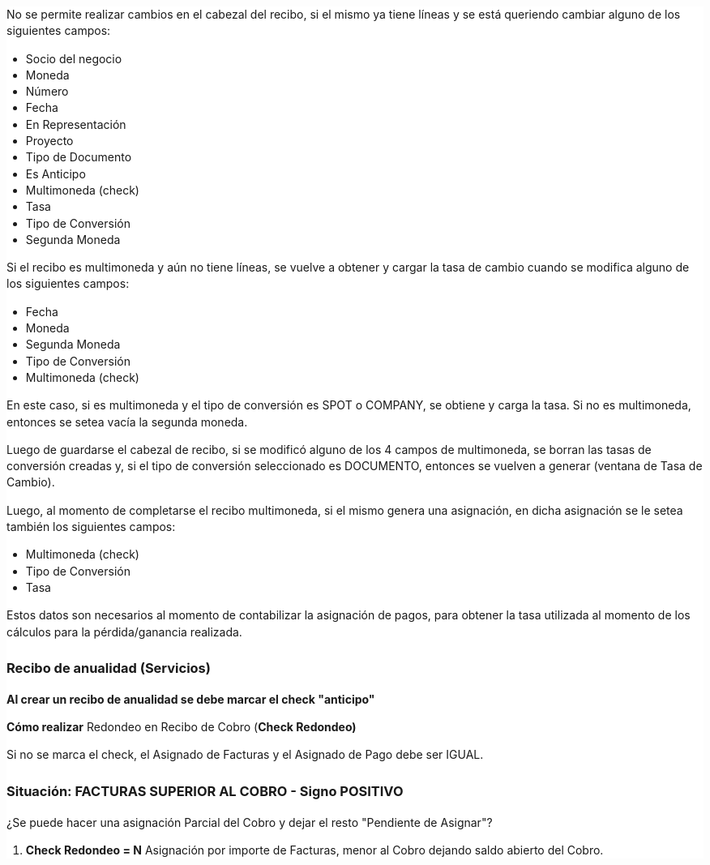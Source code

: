 No se permite realizar cambios en el cabezal del recibo, si el mismo ya tiene líneas y se está queriendo cambiar alguno de los siguientes campos:

* Socio del negocio
* Moneda
* Número
* Fecha
* En Representación
* Proyecto
* Tipo de Documento
* Es Anticipo
* Multimoneda (check)
* Tasa
* Tipo de Conversión
* Segunda Moneda

Si el recibo es multimoneda y aún no tiene líneas, se vuelve a obtener y cargar la tasa de cambio cuando se modifica alguno de los siguientes campos:

* Fecha
* Moneda
* Segunda Moneda
* Tipo de Conversión
* Multimoneda (check)

En este caso, si es multimoneda y el tipo de conversión es SPOT o COMPANY, se obtiene y carga la tasa. Si no es multimoneda, entonces se setea vacía la segunda moneda.

Luego de guardarse el cabezal de recibo, si se modificó alguno de los 4 campos de multimoneda, se borran las tasas de conversión creadas y, si el tipo de conversión seleccionado es DOCUMENTO, entonces se vuelven a generar (ventana de Tasa de Cambio).

Luego, al momento de completarse el recibo multimoneda, si el mismo genera una asignación, en dicha asignación se le setea también los siguientes campos:

* Multimoneda (check)
* Tipo de Conversión
* Tasa

Estos datos son necesarios al momento de contabilizar la asignación de pagos, para obtener la tasa utilizada al momento de los cálculos para la pérdida/ganancia realizada.

### Recibo de anualidad (Servicios)

**Al crear un recibo de anualidad se debe marcar el check "anticipo"**

**Cómo realizar** Redondeo en Recibo de Cobro (**Check Redondeo)**

Si no se marca el check, el Asignado de Facturas y el Asignado de Pago debe ser IGUAL.

### Situación: FACTURAS SUPERIOR AL COBRO - Signo POSITIVO

 ¿Se puede hacer una asignación Parcial del Cobro y dejar el resto "Pendiente de Asignar"?

1. **Check Redondeo = N** Asignación por importe de Facturas, menor al Cobro dejando saldo abierto del Cobro.
